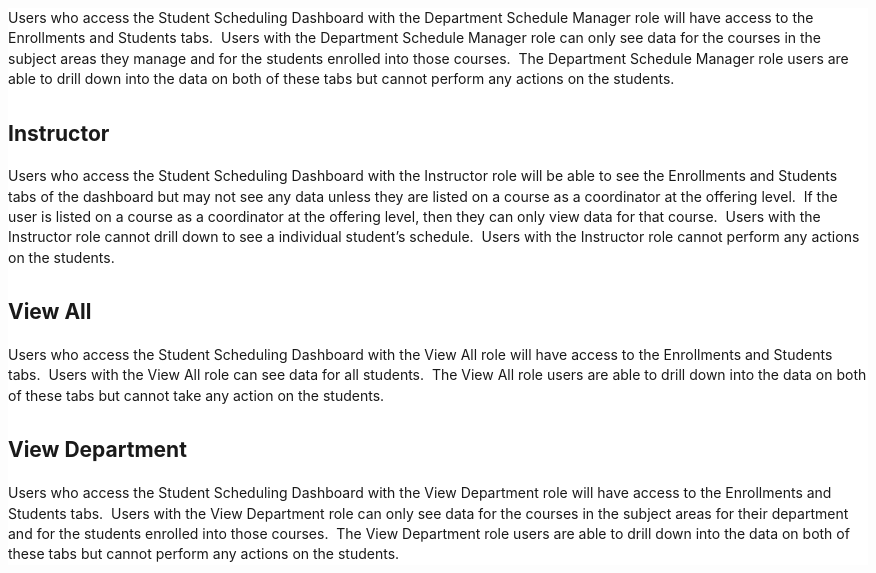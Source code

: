 
Users who access the Student Scheduling Dashboard with the Department Schedule Manager role will have access to the Enrollments and Students tabs.  Users with the Department Schedule Manager role can only see data for the courses in the subject areas they manage and for the students enrolled into those courses.  The Department Schedule Manager role users are able to drill down into the data on both of these tabs but cannot perform any actions on the students.

## Instructor


Users who access the Student Scheduling Dashboard with the Instructor role will be able to see the Enrollments and Students tabs of the dashboard but may not see any data unless they are listed on a course as a coordinator at the offering level.  If the user is listed on a course as a coordinator at the offering level, then they can only view data for that course.  Users with the Instructor role cannot drill down to see a individual student’s schedule.  Users with the Instructor role cannot perform any actions on the students.

## View All


Users who access the Student Scheduling Dashboard with the View All role will have access to the Enrollments and Students tabs.  Users with the View All role can see data for all students.  The View All role users are able to drill down into the data on both of these tabs but cannot take any action on the students.

## View Department


Users who access the Student Scheduling Dashboard with the View Department role will have access to the Enrollments and Students tabs.  Users with the View Department role can only see data for the courses in the subject areas for their department and for the students enrolled into those courses.  The View Department role users are able to drill down into the data on both of these tabs but cannot perform any actions on the students.


 


 
